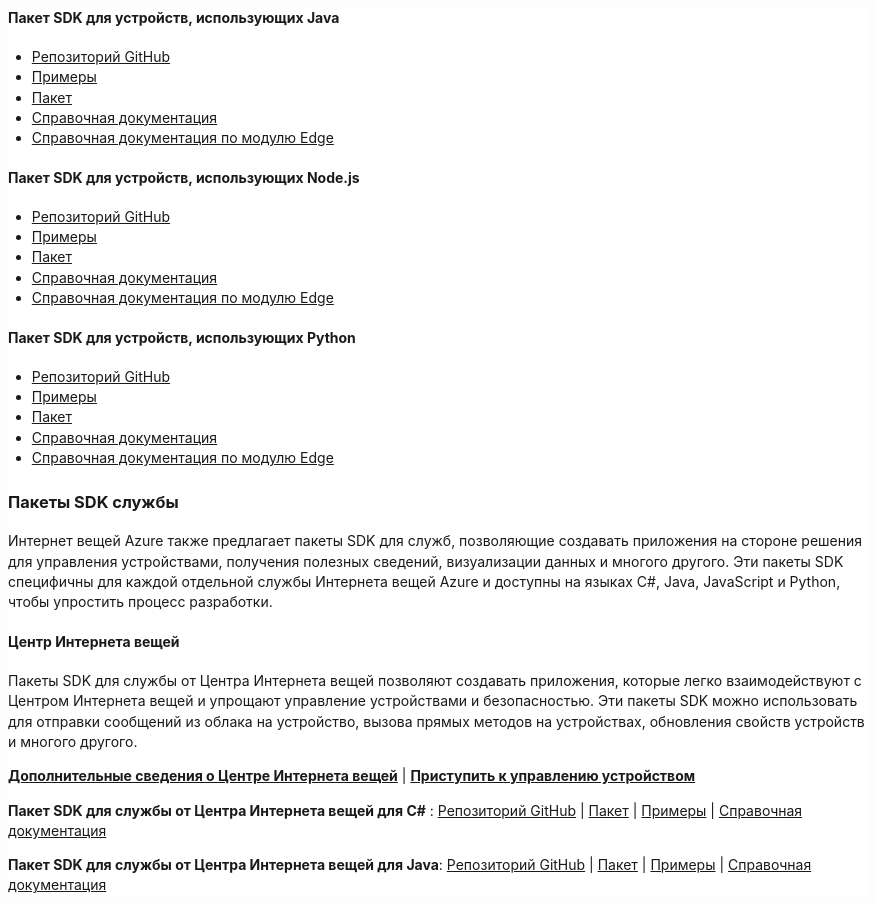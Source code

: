 #### <a name="java-device-sdk"></a>Пакет SDK для устройств, использующих Java

* [Репозиторий GitHub](https://github.com/Azure/azure-iot-sdk-java)
* [Примеры](https://github.com/Azure/azure-iot-sdk-java/tree/master/device/iot-device-samples)
* [Пакет](https://github.com/Azure/azure-iot-sdk-java/blob/master/doc/java-devbox-setup.md#for-the-device-sdk)
* [Справочная документация](/java/api/com.microsoft.azure.sdk.iot.device)
* [Справочная документация по модулю Edge](/java/api/com.microsoft.azure.sdk.iot.device.moduleclient)

#### <a name="nodejs-device-sdk"></a>Пакет SDK для устройств, использующих Node.js

* [Репозиторий GitHub](https://github.com/Azure/azure-iot-sdk-node)
* [Примеры](https://github.com/Azure/azure-iot-sdk-node/tree/master/device/samples)
* [Пакет](https://www.npmjs.com/package/azure-iot-device)
* [Справочная документация](/javascript/api/azure-iot-device/)
* [Справочная документация по модулю Edge](/javascript/api/azure-iot-device/moduleclient)

#### <a name="python-device-sdk"></a>Пакет SDK для устройств, использующих Python

* [Репозиторий GitHub](https://github.com/Azure/azure-iot-sdk-python)
* [Примеры](https://github.com/Azure/azure-iot-sdk-python/tree/master/azure-iot-device/samples)
* [Пакет](https://pypi.org/project/azure-iot-device/)
* [Справочная документация](/python/api/azure-iot-device)
* [Справочная документация по модулю Edge](/python/api/azure-iot-device/azure.iot.device.iothubmoduleclient)

### <a name="service-sdks"></a>Пакеты SDK службы
Интернет вещей Azure также предлагает пакеты SDK для служб, позволяющие создавать приложения на стороне решения для управления устройствами, получения полезных сведений, визуализации данных и многого другого. Эти пакеты SDK специфичны для каждой отдельной службы Интернета вещей Azure и доступны на языках C#, Java, JavaScript и Python, чтобы упростить процесс разработки. 

#### <a name="iot-hub"></a>Центр Интернета вещей

Пакеты SDK для службы от Центра Интернета вещей позволяют создавать приложения, которые легко взаимодействуют с Центром Интернета вещей и упрощают управление устройствами и безопасностью. Эти пакеты SDK можно использовать для отправки сообщений из облака на устройство, вызова прямых методов на устройствах, обновления свойств устройств и многого другого.

[**Дополнительные сведения о Центре Интернета вещей**](https://azure.microsoft.com/services/iot-hub/) | [**Приступить к управлению устройством**](../iot-hub/quickstart-control-device-python.md)

**Пакет SDK для службы от Центра Интернета вещей для C#** : [Репозиторий GitHub](https://github.com/Azure/azure-iot-sdk-csharp/tree/master/iothub/service) | [Пакет](https://www.nuget.org/packages/Microsoft.Azure.Devices/) | [Примеры](https://github.com/Azure/azure-iot-sdk-csharp/tree/master/iothub/service/samples) | [Справочная документация](/dotnet/api/microsoft.azure.devices)

**Пакет SDK для службы от Центра Интернета вещей для Java**: [Репозиторий GitHub](https://github.com/Azure/azure-iot-sdk-java/tree/master/service) | [Пакет](https://github.com/Azure/azure-iot-sdk-java/blob/master/doc/java-devbox-setup.md#for-the-service-sdk) | [Примеры](https://github.com/Azure/azure-iot-sdk-java/tree/master/service/iot-service-samples) | [Справочная документация](/java/api/com.microsoft.azure.sdk.iot.service)
